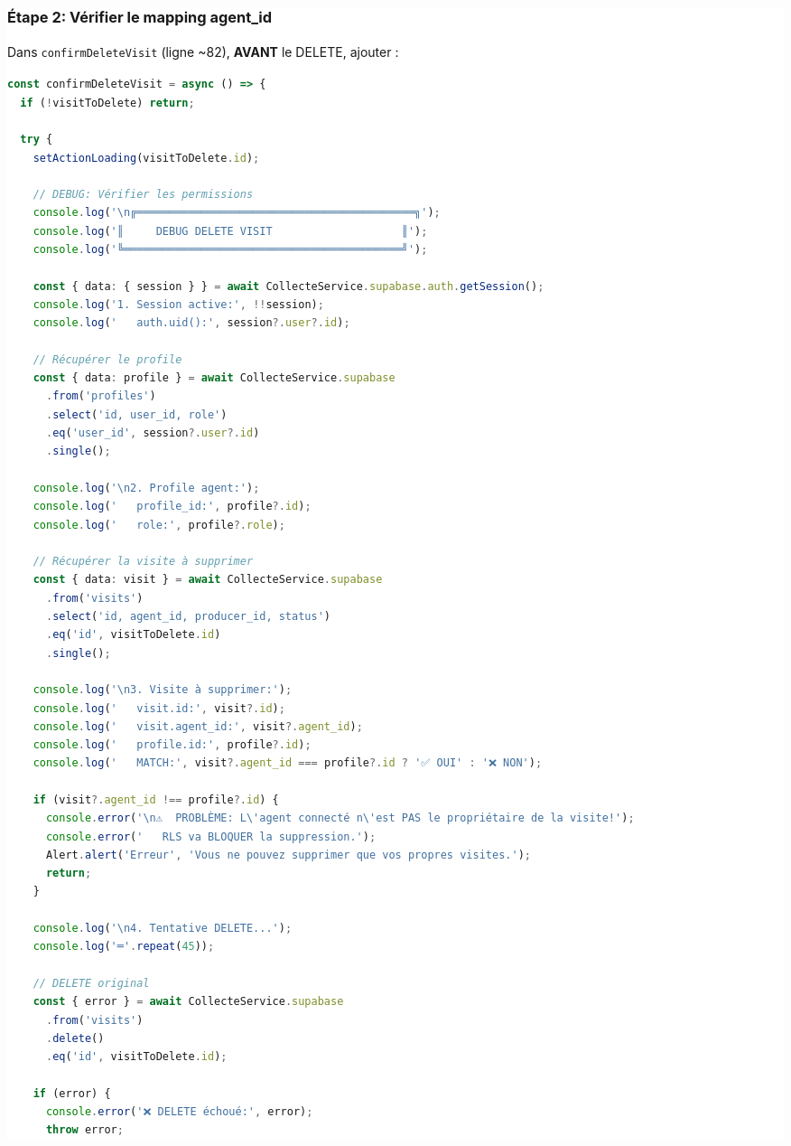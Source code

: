 
### Étape 2: Vérifier le mapping agent_id

Dans `confirmDeleteVisit` (ligne ~82), **AVANT** le DELETE, ajouter :

```typescript
const confirmDeleteVisit = async () => {
  if (!visitToDelete) return;
  
  try {
    setActionLoading(visitToDelete.id);
    
    // DEBUG: Vérifier les permissions
    console.log('\n╔═══════════════════════════════════════════╗');
    console.log('║     DEBUG DELETE VISIT                    ║');
    console.log('╚═══════════════════════════════════════════╝');
    
    const { data: { session } } = await CollecteService.supabase.auth.getSession();
    console.log('1. Session active:', !!session);
    console.log('   auth.uid():', session?.user?.id);
    
    // Récupérer le profile
    const { data: profile } = await CollecteService.supabase
      .from('profiles')
      .select('id, user_id, role')
      .eq('user_id', session?.user?.id)
      .single();
    
    console.log('\n2. Profile agent:');
    console.log('   profile_id:', profile?.id);
    console.log('   role:', profile?.role);
    
    // Récupérer la visite à supprimer
    const { data: visit } = await CollecteService.supabase
      .from('visits')
      .select('id, agent_id, producer_id, status')
      .eq('id', visitToDelete.id)
      .single();
    
    console.log('\n3. Visite à supprimer:');
    console.log('   visit.id:', visit?.id);
    console.log('   visit.agent_id:', visit?.agent_id);
    console.log('   profile.id:', profile?.id);
    console.log('   MATCH:', visit?.agent_id === profile?.id ? '✅ OUI' : '❌ NON');
    
    if (visit?.agent_id !== profile?.id) {
      console.error('\n⚠️  PROBLÈME: L\'agent connecté n\'est PAS le propriétaire de la visite!');
      console.error('   RLS va BLOQUER la suppression.');
      Alert.alert('Erreur', 'Vous ne pouvez supprimer que vos propres visites.');
      return;
    }
    
    console.log('\n4. Tentative DELETE...');
    console.log('═'.repeat(45));
    
    // DELETE original
    const { error } = await CollecteService.supabase
      .from('visits')
      .delete()
      .eq('id', visitToDelete.id);

    if (error) {
      console.error('❌ DELETE échoué:', error);
      throw error;
```